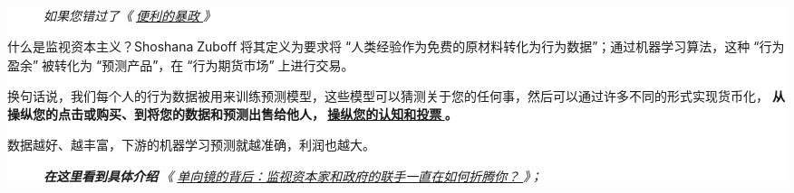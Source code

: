   <p class="graf graf--p" style="padding-left: 40px;">
   <em class="markup--em markup--p-em">
    如果您错过了《
   </em>
   <a class="markup--anchor markup--p-anchor" data-href="https://www.iyouport.org/%e4%be%bf%e5%88%a9%e7%9a%84%e6%9a%b4%e6%94%bf/" href="https://www.iyouport.org/%e4%be%bf%e5%88%a9%e7%9a%84%e6%9a%b4%e6%94%bf/" rel="noopener" target="_blank">
    <em class="markup--em markup--p-em">
     便利的暴政
    </em>
   </a>
   <em class="markup--em markup--p-em">
    》
   </em>
  </p>
  <p class="graf graf--p">
   什么是监视资本主义？Shoshana Zuboff 将其定义为要求将 “人类经验作为免费的原材料转化为行为数据”；通过机器学习算法，这种 “行为盈余” 被转化为 “预测产品”，在 “行为期货市场” 上进行交易。
  </p>
  <p class="graf graf--p">
   换句话说，我们每个人的行为数据被用来训练预测模型，这些模型可以猜测关于您的任何事，然后可以通过许多不同的形式实现货币化，
   <strong class="markup--strong markup--p-strong">
    从操纵您的点击或购买、到将您的数据和预测出售给他人，
   </strong>
   <a class="markup--anchor markup--p-anchor" data-href="https://www.iyouport.org/%e5%bf%83%e7%90%86%e6%93%8d%e7%ba%b5%e7%9a%84%e7%a7%98%e5%af%86%ef%bc%9a%e8%a1%8c%e4%b8%ba%e7%bb%8f%e6%b5%8e%e5%ad%a6pr%ef%bc%9fvideo/" href="https://www.iyouport.org/%e5%bf%83%e7%90%86%e6%93%8d%e7%ba%b5%e7%9a%84%e7%a7%98%e5%af%86%ef%bc%9a%e8%a1%8c%e4%b8%ba%e7%bb%8f%e6%b5%8e%e5%ad%a6pr%ef%bc%9fvideo/" rel="noopener" target="_blank">
    <strong class="markup--strong markup--p-strong">
     操纵您的认知和投票
    </strong>
   </a>
   <strong class="markup--strong markup--p-strong">
    。
   </strong>
  </p>
  <p class="graf graf--p">
   数据越好、越丰富，下游的机器学习预测就越准确，利润也越大。
  </p>
  <p class="graf graf--p" style="padding-left: 40px;">
   <strong class="markup--strong markup--p-strong">
    <em class="markup--em markup--p-em">
     在这里看到具体介绍
    </em>
   </strong>
   <em class="markup--em markup--p-em">
    《
   </em>
   <a class="markup--anchor markup--p-anchor" data-href="https://www.iyouport.org/%e5%8d%95%e5%90%91%e9%95%9c%e7%9a%84%e8%83%8c%e5%90%8e%ef%bc%9a%e7%9b%91%e8%a7%86%e8%b5%84%e6%9c%ac%e5%ae%b6%e5%92%8c%e6%94%bf%e5%ba%9c%e7%9a%84%e8%81%94%e6%89%8b%e4%b8%80%e7%9b%b4%e5%9c%a8%e5%a6%82/" href="https://www.iyouport.org/%e5%8d%95%e5%90%91%e9%95%9c%e7%9a%84%e8%83%8c%e5%90%8e%ef%bc%9a%e7%9b%91%e8%a7%86%e8%b5%84%e6%9c%ac%e5%ae%b6%e5%92%8c%e6%94%bf%e5%ba%9c%e7%9a%84%e8%81%94%e6%89%8b%e4%b8%80%e7%9b%b4%e5%9c%a8%e5%a6%82/" rel="noopener" target="_blank">
    <em class="markup--em markup--p-em">
     单向镜的背后：监视资本家和政府的联手一直在如何折腾你？
    </em>
   </a>
   <em class="markup--em markup--p-em">
    》；
   </em>
   <strong class="markup--strong markup--p-strong">
    <em class="markup--em markup--p-em">